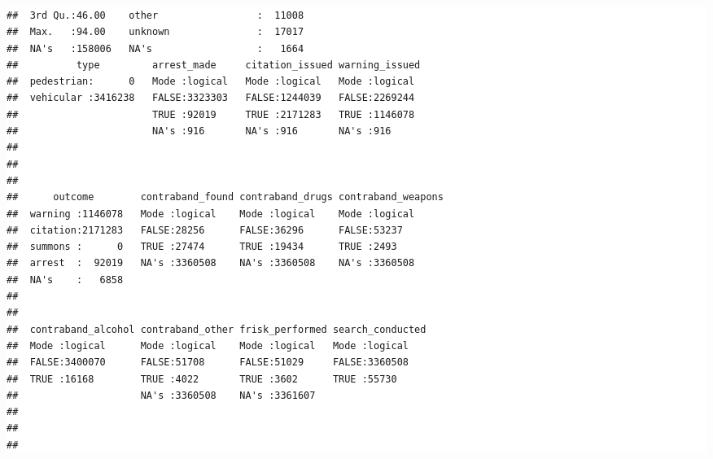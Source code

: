     ##  3rd Qu.:46.00    other                 :  11008                   
    ##  Max.   :94.00    unknown               :  17017                   
    ##  NA's   :158006   NA's                  :   1664                   
    ##          type         arrest_made     citation_issued warning_issued 
    ##  pedestrian:      0   Mode :logical   Mode :logical   Mode :logical  
    ##  vehicular :3416238   FALSE:3323303   FALSE:1244039   FALSE:2269244  
    ##                       TRUE :92019     TRUE :2171283   TRUE :1146078  
    ##                       NA's :916       NA's :916       NA's :916      
    ##                                                                      
    ##                                                                      
    ##                                                                      
    ##      outcome        contraband_found contraband_drugs contraband_weapons
    ##  warning :1146078   Mode :logical    Mode :logical    Mode :logical     
    ##  citation:2171283   FALSE:28256      FALSE:36296      FALSE:53237       
    ##  summons :      0   TRUE :27474      TRUE :19434      TRUE :2493        
    ##  arrest  :  92019   NA's :3360508    NA's :3360508    NA's :3360508     
    ##  NA's    :   6858                                                       
    ##                                                                         
    ##                                                                         
    ##  contraband_alcohol contraband_other frisk_performed search_conducted
    ##  Mode :logical      Mode :logical    Mode :logical   Mode :logical   
    ##  FALSE:3400070      FALSE:51708      FALSE:51029     FALSE:3360508   
    ##  TRUE :16168        TRUE :4022       TRUE :3602      TRUE :55730     
    ##                     NA's :3360508    NA's :3361607                   
    ##                                                                      
    ##                                                                      
    ##                                                                      